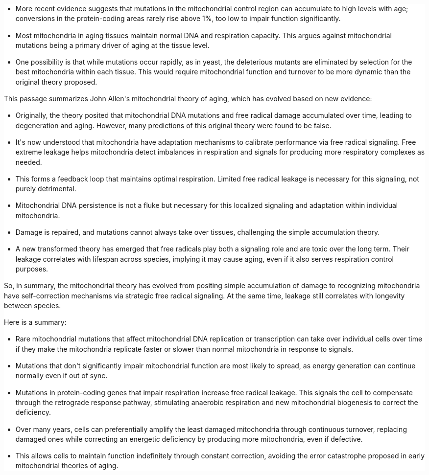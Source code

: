 - More recent evidence suggests that mutations in the mitochondrial control region can accumulate to high levels with age; conversions in the protein-coding areas rarely rise above 1%, too low to impair function significantly. 

- Most mitochondria in aging tissues maintain normal DNA and respiration capacity. This argues against mitochondrial mutations being a primary driver of aging at the tissue level.

- One possibility is that while mutations occur rapidly, as in yeast, the deleterious mutants are eliminated by selection for the best mitochondria within each tissue. This would require mitochondrial function and turnover to be more dynamic than the original theory proposed.

 This passage summarizes John Allen's mitochondrial theory of aging, which has evolved based on new evidence:

- Originally, the theory posited that mitochondrial DNA mutations and free radical damage accumulated over time, leading to degeneration and aging. However, many predictions of this original theory were found to be false.

- It's now understood that mitochondria have adaptation mechanisms to calibrate performance via free radical signaling. Free extreme leakage helps mitochondria detect imbalances in respiration and signals for producing more respiratory complexes as needed. 

- This forms a feedback loop that maintains optimal respiration. Limited free radical leakage is necessary for this signaling, not purely detrimental. 

- Mitochondrial DNA persistence is not a fluke but necessary for this localized signaling and adaptation within individual mitochondria. 

- Damage is repaired, and mutations cannot always take over tissues, challenging the simple accumulation theory. 

- A new transformed theory has emerged that free radicals play both a signaling role and are toxic over the long term. Their leakage correlates with lifespan across species, implying it may cause aging, even if it also serves respiration control purposes. 

So, in summary, the mitochondrial theory has evolved from positing simple accumulation of damage to recognizing mitochondria have self-correction mechanisms via strategic free radical signaling. At the same time, leakage still correlates with longevity between species.

 Here is a summary:

- Rare mitochondrial mutations that affect mitochondrial DNA replication or transcription can take over individual cells over time if they make the mitochondria replicate faster or slower than normal mitochondria in response to signals. 

- Mutations that don't significantly impair mitochondrial function are most likely to spread, as energy generation can continue normally even if out of sync. 

- Mutations in protein-coding genes that impair respiration increase free radical leakage. This signals the cell to compensate through the retrograde response pathway, stimulating anaerobic respiration and new mitochondrial biogenesis to correct the deficiency.

- Over many years, cells can preferentially amplify the least damaged mitochondria through continuous turnover, replacing damaged ones while correcting an energetic deficiency by producing more mitochondria, even if defective. 

- This allows cells to maintain function indefinitely through constant correction, avoiding the error catastrophe proposed in early mitochondrial theories of aging. 

